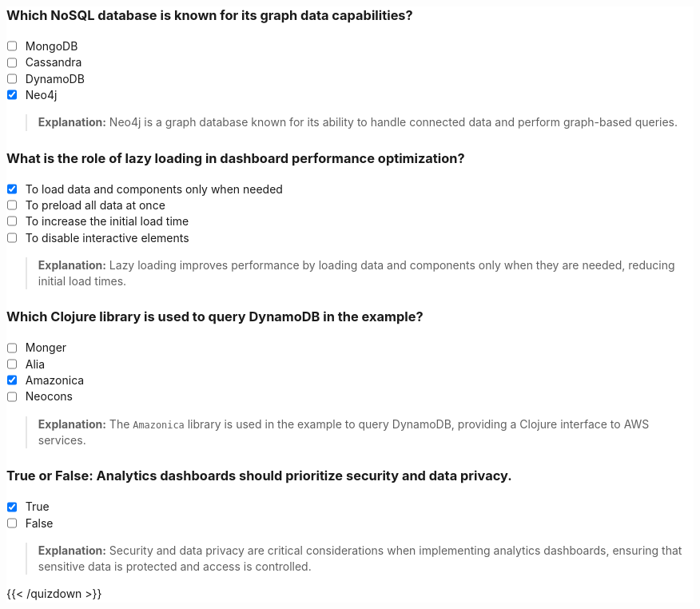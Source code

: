 ### Which NoSQL database is known for its graph data capabilities?

- [ ] MongoDB
- [ ] Cassandra
- [ ] DynamoDB
- [x] Neo4j

> **Explanation:** Neo4j is a graph database known for its ability to handle connected data and perform graph-based queries.

### What is the role of lazy loading in dashboard performance optimization?

- [x] To load data and components only when needed
- [ ] To preload all data at once
- [ ] To increase the initial load time
- [ ] To disable interactive elements

> **Explanation:** Lazy loading improves performance by loading data and components only when they are needed, reducing initial load times.

### Which Clojure library is used to query DynamoDB in the example?

- [ ] Monger
- [ ] Alia
- [x] Amazonica
- [ ] Neocons

> **Explanation:** The `Amazonica` library is used in the example to query DynamoDB, providing a Clojure interface to AWS services.

### True or False: Analytics dashboards should prioritize security and data privacy.

- [x] True
- [ ] False

> **Explanation:** Security and data privacy are critical considerations when implementing analytics dashboards, ensuring that sensitive data is protected and access is controlled.

{{< /quizdown >}}
